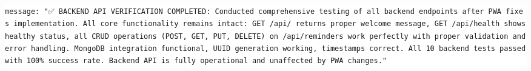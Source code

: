     message: "✅ BACKEND API VERIFICATION COMPLETED: Conducted comprehensive testing of all backend endpoints after PWA fixes implementation. All core functionality remains intact: GET /api/ returns proper welcome message, GET /api/health shows healthy status, all CRUD operations (POST, GET, PUT, DELETE) on /api/reminders work perfectly with proper validation and error handling. MongoDB integration functional, UUID generation working, timestamps correct. All 10 backend tests passed with 100% success rate. Backend API is fully operational and unaffected by PWA changes."